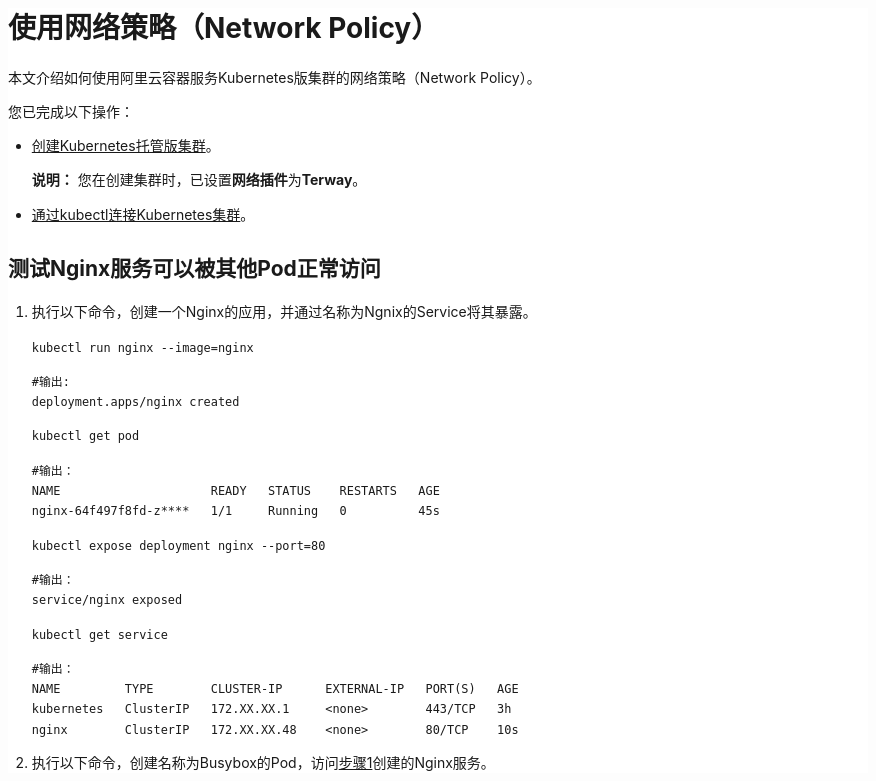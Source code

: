 # 使用网络策略（Network Policy）

本文介绍如何使用阿里云容器服务Kubernetes版集群的网络策略（Network Policy）。

您已完成以下操作：

-   [创建Kubernetes托管版集群](/intl.zh-CN/Kubernetes集群用户指南/集群管理/创建集群/创建Kubernetes托管版集群.md)。

    **说明：** 您在创建集群时，已设置**网络插件**为**Terway**。

-   [通过kubectl连接Kubernetes集群](/intl.zh-CN/Kubernetes集群用户指南/集群管理/连接集群/通过kubectl连接Kubernetes集群.md)。

## 测试Nginx服务可以被其他Pod正常访问

1.  执行以下命令，创建一个Nginx的应用，并通过名称为Ngnix的Service将其暴露。

    ```
    kubectl run nginx --image=nginx
    ```

    ```
    #输出:
    deployment.apps/nginx created
    ```

    ```
    kubectl get pod
    ```

    ```
    #输出：
    NAME                     READY   STATUS    RESTARTS   AGE
    nginx-64f497f8fd-z****   1/1     Running   0          45s
    ```

    ```
    kubectl expose deployment nginx --port=80
    ```

    ```
    #输出：
    service/nginx exposed
    ```

    ```
    kubectl get service
    ```

    ```
    #输出：
    NAME         TYPE        CLUSTER-IP      EXTERNAL-IP   PORT(S)   AGE
    kubernetes   ClusterIP   172.XX.XX.1     <none>        443/TCP   3h
    nginx        ClusterIP   172.XX.XX.48    <none>        80/TCP    10s
    ```

2.  执行以下命令，创建名称为Busybox的Pod，访问[步骤1](#step_av6_77t_0ze)创建的Nginx服务。
